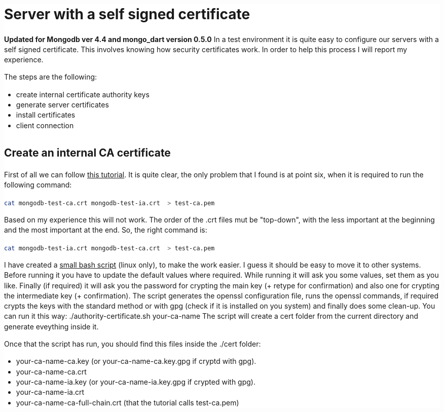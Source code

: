 
# Server with a self signed certificate

**Updated for Mongodb ver 4.4 and mongo_dart version 0.5.0**
In a test environment it is quite easy to configure our servers with a self signed certificate.
This involves knowing how security certificates work.
In order to help this process I will report my experience.

The steps are the following:

- create internal certificate authority keys
- generate server certificates
- install certificates
- client connection

## Create an internal CA certificate

First of all we can follow [this tutorial](https://docs.mongodb.com/manual/appendix/security/appendixA-openssl-ca/).
It is quite clear, the only problem that I found is at point six, when it is required to run the following command:

```bash
cat mongodb-test-ca.crt mongodb-test-ia.crt  > test-ca.pem
```

Based on my experience this will not work.
The order of the .crt files mut be "top-down", with the less important at the beginning and the most important at the end.
So, the right command is:

```bash
cat mongodb-test-ia.crt mongodb-test-ca.crt  > test-ca.pem
```

I have created a [small bash script](script/authority-certificate.sh) (linux only), to make the work easier. I guess it should be easy to move it to other systems.
Before running it you have to update the default values where required.
While running it will ask you some values, set them as you like.
Finally (if required) it will ask you the password for crypting the main key (+ retype for confirmation) and also one for crypting the intermediate key (+ confirmation).
The script generates the openssl configuration file, runs the openssl commands, if required crypts the keys with the standard method or with gpg (check if it is installed on you system) and finally does some clean-up.
You can run it this way: ./authority-certificate.sh your-ca-name
The script will create a cert folder from the current directory and generate eveything inside it.

Once that the script has run, you should find this files inside the ./cert folder:

- your-ca-name-ca.key (or your-ca-name-ca.key.gpg if cryptd with gpg).
- your-ca-name-ca.crt
- your-ca-name-ia.key (or your-ca-name-ia.key.gpg if crypted with gpg).
- your-ca-name-ia.crt
- your-ca-name-ca-full-chain.crt (that the tutorial calls test-ca.pem)
